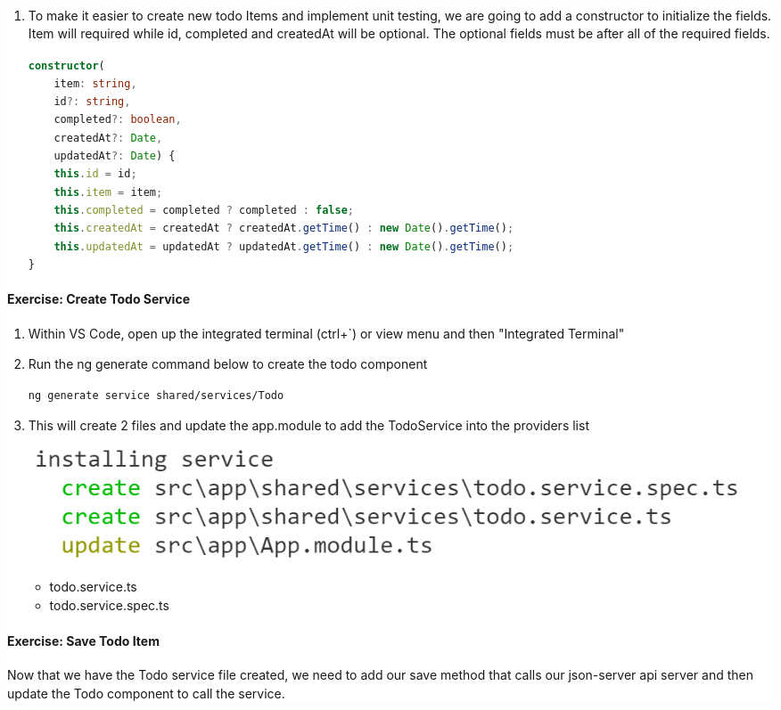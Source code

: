 1. To make it easier to create new todo Items and implement unit testing, we are going to add a constructor to initialize the fields. Item will required while id, completed and createdAt will be optional. The optional fields must be after all of the required fields.

    ```TypeScript
    constructor(
        item: string,
        id?: string,
        completed?: boolean,
        createdAt?: Date,
        updatedAt?: Date) {
        this.id = id;
        this.item = item;
        this.completed = completed ? completed : false;
        this.createdAt = createdAt ? createdAt.getTime() : new Date().getTime();
        this.updatedAt = updatedAt ? updatedAt.getTime() : new Date().getTime();
    }
    ```

<div class="exercise-end"></div>

<h4 class="exercise-start">
    <b>Exercise</b>:  Create Todo Service
</h4>

1. Within VS Code, open up the integrated terminal (ctrl+`) or view menu and then "Integrated Terminal"
1. Run the ng generate command below to create the todo component

    ```bash
    ng generate service shared/services/Todo
    ```

1. This will create 2 files and update the app.module to add the TodoService into the providers list

    ![generate output](images/todo-service-generate.png)

    * todo.service.ts
    * todo.service.spec.ts

<div class="exercise-end"></div>

<h4 class="exercise-start">
    <b>Exercise</b>: Save Todo Item
</h4>

Now that we have the Todo service file created, we need to add our save method that calls our json-server api server and then update the Todo component to call the service.
